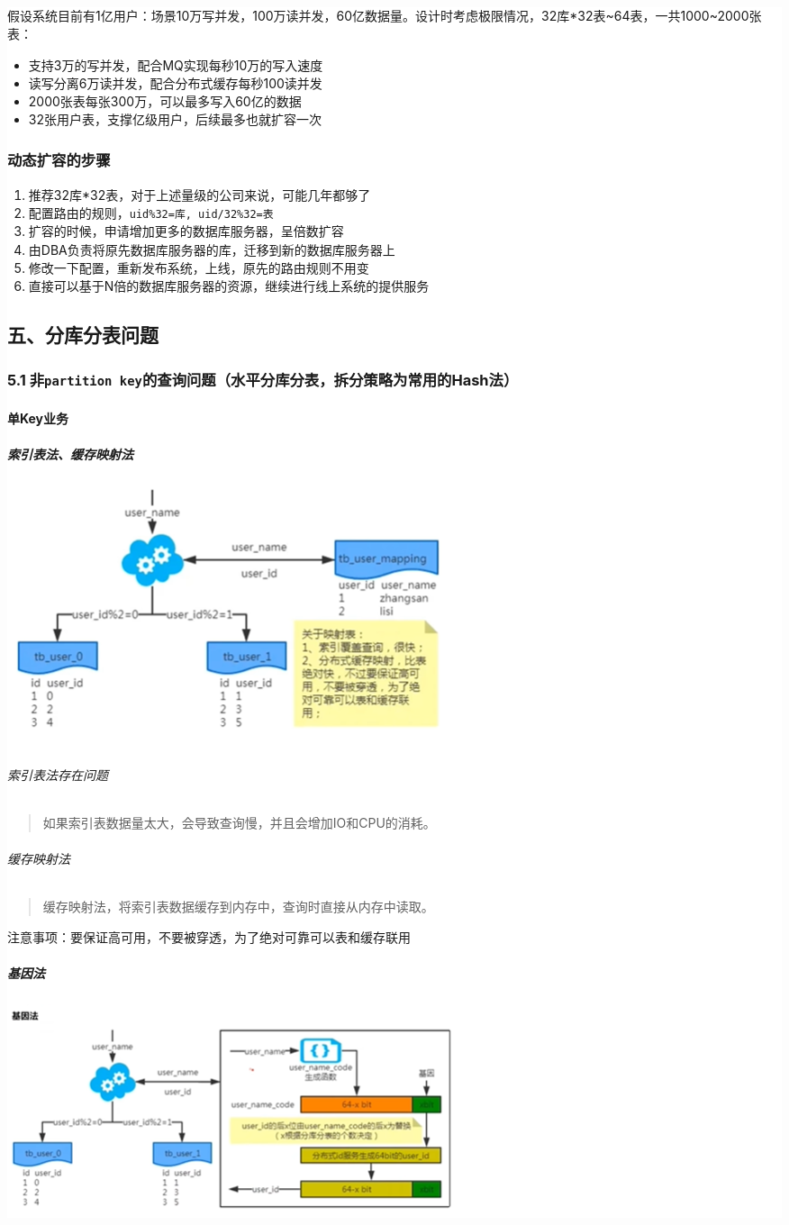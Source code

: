 假设系统目前有1亿用户：场景10万写并发，100万读并发，60亿数据量。设计时考虑极限情况，32库*32表~64表，一共1000~2000张表：
+ 支持3万的写并发，配合MQ实现每秒10万的写入速度
+ 读写分离6万读并发，配合分布式缓存每秒100读并发
+ 2000张表每张300万，可以最多写入60亿的数据
+ 32张用户表，支撑亿级用户，后续最多也就扩容一次

### 动态扩容的步骤
1. 推荐32库*32表，对于上述量级的公司来说，可能几年都够了
2. 配置路由的规则，`uid%32=库, uid/32%32=表`
3. 扩容的时候，申请增加更多的数据库服务器，呈倍数扩容
4. 由DBA负责将原先数据库服务器的库，迁移到新的数据库服务器上
5. 修改一下配置，重新发布系统，上线，原先的路由规则不用变
6. 直接可以基于N倍的数据库服务器的资源，继续进行线上系统的提供服务


## 五、分库分表问题

### 5.1 非`partition key`的查询问题（水平分库分表，拆分策略为常用的Hash法）

#### 单Key业务

##### 索引表法、缓存映射法

![索引表法](./images/05.png)

###### 索引表法存在问题
> 如果索引表数据量太大，会导致查询慢，并且会增加IO和CPU的消耗。

###### 缓存映射法
> 缓存映射法，将索引表数据缓存到内存中，查询时直接从内存中读取。

注意事项：要保证高可用，不要被穿透，为了绝对可靠可以表和缓存联用

##### 基因法

![基因法](./images/06.png)
